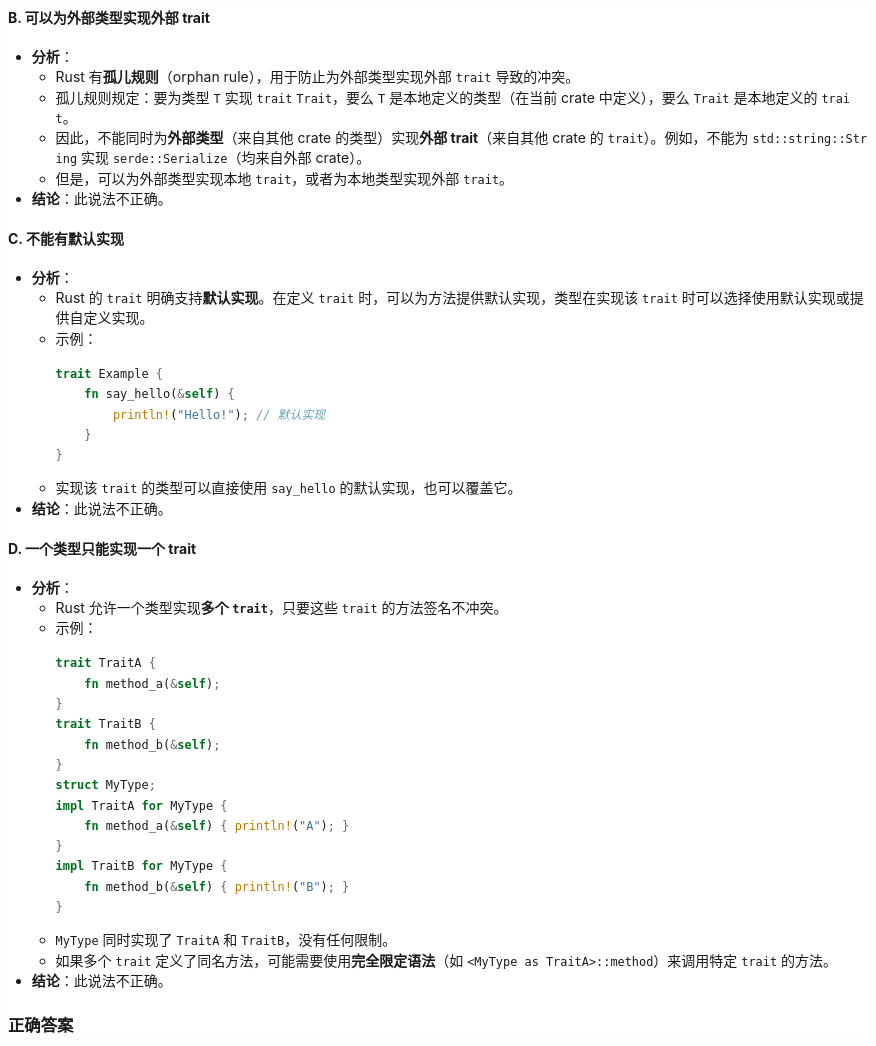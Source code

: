 #### B. 可以为外部类型实现外部 trait

- **分析**：
    - Rust 有**孤儿规则**（orphan rule），用于防止为外部类型实现外部 `trait` 导致的冲突。
    - 孤儿规则规定：要为类型 `T` 实现 `trait` `Trait`，要么 `T` 是本地定义的类型（在当前 crate 中定义），要么 `Trait` 是本地定义的
      `trait`。
    - 因此，不能同时为**外部类型**（来自其他 crate 的类型）实现**外部 trait**（来自其他 crate 的 `trait`）。例如，不能为
      `std::string::String` 实现 `serde::Serialize`（均来自外部 crate）。
    - 但是，可以为外部类型实现本地 `trait`，或者为本地类型实现外部 `trait`。
- **结论**：此说法不正确。

#### C. 不能有默认实现

- **分析**：
    - Rust 的 `trait` 明确支持**默认实现**。在定义 `trait` 时，可以为方法提供默认实现，类型在实现该 `trait`
      时可以选择使用默认实现或提供自定义实现。
    - 示例：
      ```rust
      trait Example {
          fn say_hello(&self) {
              println!("Hello!"); // 默认实现
          }
      }
      ```
    - 实现该 `trait` 的类型可以直接使用 `say_hello` 的默认实现，也可以覆盖它。
- **结论**：此说法不正确。

#### D. 一个类型只能实现一个 trait

- **分析**：
    - Rust 允许一个类型实现**多个 `trait`**，只要这些 `trait` 的方法签名不冲突。
    - 示例：
      ```rust
      trait TraitA {
          fn method_a(&self);
      }
      trait TraitB {
          fn method_b(&self);
      }
      struct MyType;
      impl TraitA for MyType {
          fn method_a(&self) { println!("A"); }
      }
      impl TraitB for MyType {
          fn method_b(&self) { println!("B"); }
      }
      ```
    - `MyType` 同时实现了 `TraitA` 和 `TraitB`，没有任何限制。
    - 如果多个 `trait` 定义了同名方法，可能需要使用**完全限定语法**（如 `<MyType as TraitA>::method`）来调用特定 `trait`
      的方法。
- **结论**：此说法不正确。

### 正确答案
